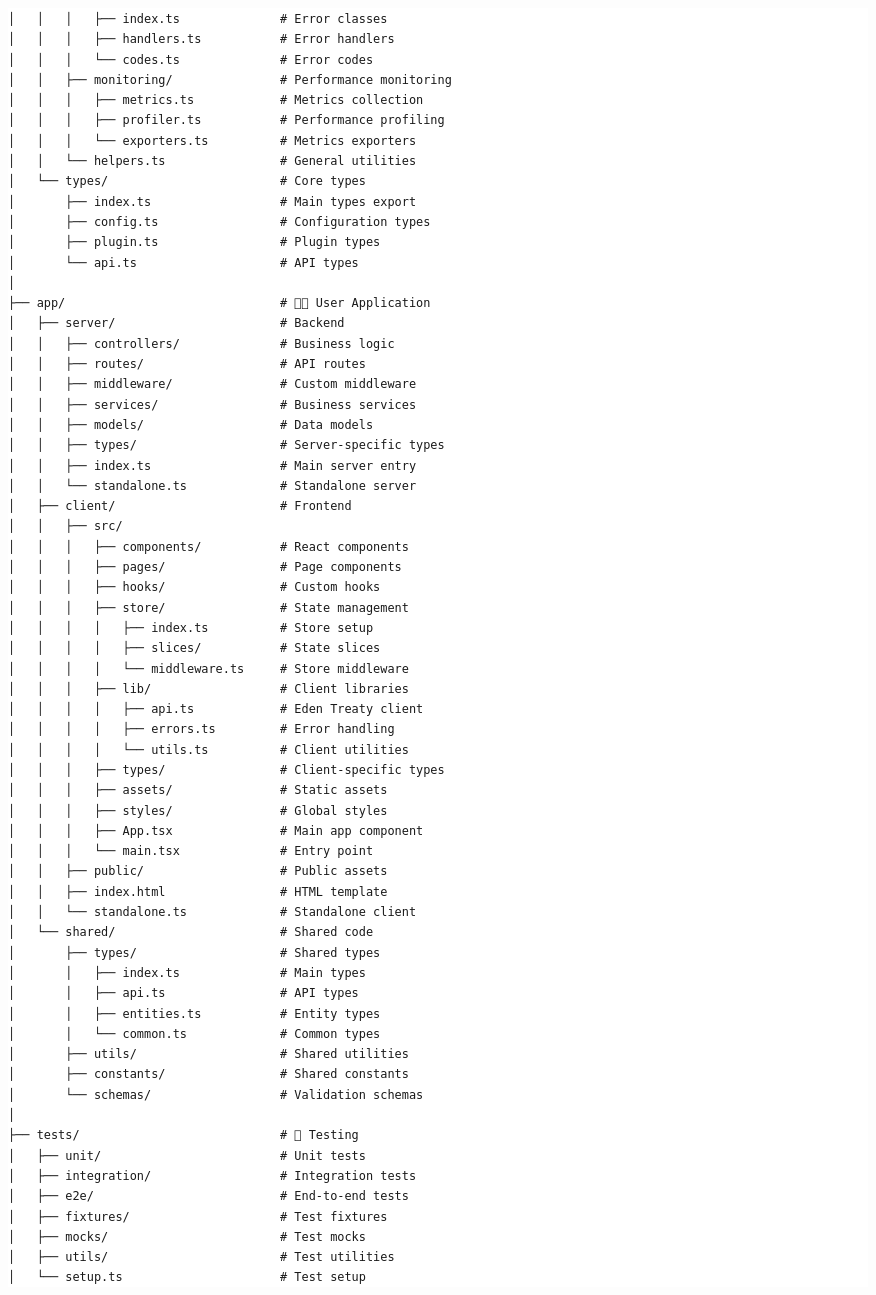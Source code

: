 ```
│   │   │   ├── index.ts              # Error classes
│   │   │   ├── handlers.ts           # Error handlers
│   │   │   └── codes.ts              # Error codes
│   │   ├── monitoring/               # Performance monitoring
│   │   │   ├── metrics.ts            # Metrics collection
│   │   │   ├── profiler.ts           # Performance profiling
│   │   │   └── exporters.ts          # Metrics exporters
│   │   └── helpers.ts                # General utilities
│   └── types/                        # Core types
│       ├── index.ts                  # Main types export
│       ├── config.ts                 # Configuration types
│       ├── plugin.ts                 # Plugin types
│       └── api.ts                    # API types
│
├── app/                              # 👨‍💻 User Application
│   ├── server/                       # Backend
│   │   ├── controllers/              # Business logic
│   │   ├── routes/                   # API routes
│   │   ├── middleware/               # Custom middleware
│   │   ├── services/                 # Business services
│   │   ├── models/                   # Data models
│   │   ├── types/                    # Server-specific types
│   │   ├── index.ts                  # Main server entry
│   │   └── standalone.ts             # Standalone server
│   ├── client/                       # Frontend
│   │   ├── src/
│   │   │   ├── components/           # React components
│   │   │   ├── pages/                # Page components
│   │   │   ├── hooks/                # Custom hooks
│   │   │   ├── store/                # State management
│   │   │   │   ├── index.ts          # Store setup
│   │   │   │   ├── slices/           # State slices
│   │   │   │   └── middleware.ts     # Store middleware
│   │   │   ├── lib/                  # Client libraries
│   │   │   │   ├── api.ts            # Eden Treaty client
│   │   │   │   ├── errors.ts         # Error handling
│   │   │   │   └── utils.ts          # Client utilities
│   │   │   ├── types/                # Client-specific types
│   │   │   ├── assets/               # Static assets
│   │   │   ├── styles/               # Global styles
│   │   │   ├── App.tsx               # Main app component
│   │   │   └── main.tsx              # Entry point
│   │   ├── public/                   # Public assets
│   │   ├── index.html                # HTML template
│   │   └── standalone.ts             # Standalone client
│   └── shared/                       # Shared code
│       ├── types/                    # Shared types
│       │   ├── index.ts              # Main types
│       │   ├── api.ts                # API types
│       │   ├── entities.ts           # Entity types
│       │   └── common.ts             # Common types
│       ├── utils/                    # Shared utilities
│       ├── constants/                # Shared constants
│       └── schemas/                  # Validation schemas
│
├── tests/                            # 🧪 Testing
│   ├── unit/                         # Unit tests
│   ├── integration/                  # Integration tests
│   ├── e2e/                          # End-to-end tests
│   ├── fixtures/                     # Test fixtures
│   ├── mocks/                        # Test mocks
│   ├── utils/                        # Test utilities
│   └── setup.ts                      # Test setup
```